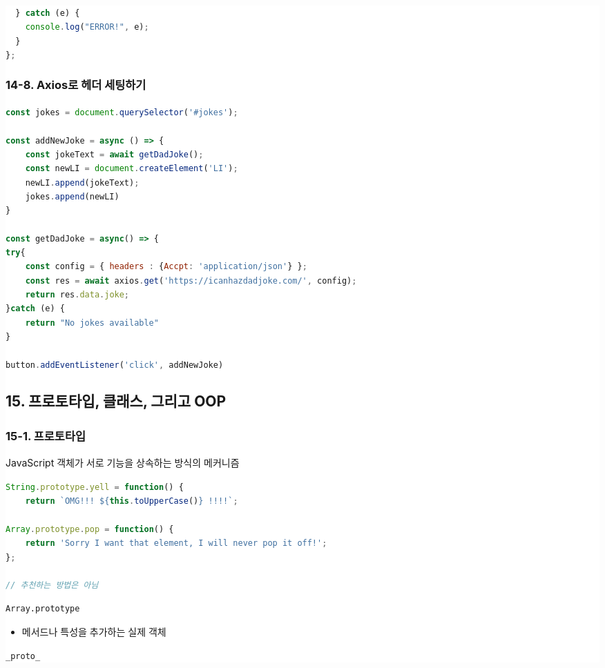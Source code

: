 ```jsx
  } catch (e) {
    console.log("ERROR!", e);
  }
};
```

### 14-8. Axios로 헤더 세팅하기

```jsx
const jokes = document.querySelector('#jokes');

const addNewJoke = async () => {
	const jokeText = await getDadJoke();
	const newLI = document.createElement('LI');
	newLI.append(jokeText);
	jokes.append(newLI)
}

const getDadJoke = async() => {
try{
	const config = { headers : {Accpt: 'application/json'} };
	const res = await axios.get('https://icanhazdadjoke.com/', config);
	return res.data.joke;
}catch (e) {
	return "No jokes available"
}

button.addEventListener('click', addNewJoke)
```

## 15. 프로토타입, 클래스, 그리고 OOP

### 15-1. 프로토타입

JavaScript 객체가 서로 기능을 상속하는 방식의 메커니즘

```jsx
String.prototype.yell = function() {
	return `OMG!!! ${this.toUpperCase()} !!!!`;

Array.prototype.pop = function() {
	return 'Sorry I want that element, I will never pop it off!';
};

// 추천하는 방법은 아님
```

`Array.prototype`

- 메서드나 특성을 추가하는 실제 객체

`_proto_`
